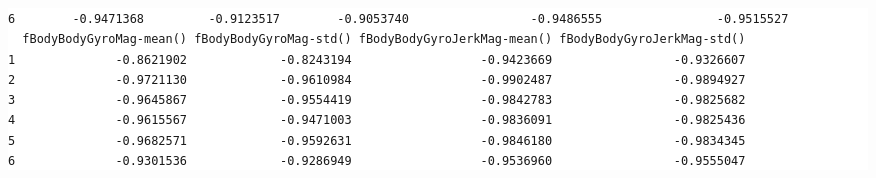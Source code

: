 ```
6        -0.9471368         -0.9123517        -0.9053740                 -0.9486555                -0.9515527
  fBodyBodyGyroMag-mean() fBodyBodyGyroMag-std() fBodyBodyGyroJerkMag-mean() fBodyBodyGyroJerkMag-std()
1              -0.8621902             -0.8243194                  -0.9423669                 -0.9326607
2              -0.9721130             -0.9610984                  -0.9902487                 -0.9894927
3              -0.9645867             -0.9554419                  -0.9842783                 -0.9825682
4              -0.9615567             -0.9471003                  -0.9836091                 -0.9825436
5              -0.9682571             -0.9592631                  -0.9846180                 -0.9834345
6              -0.9301536             -0.9286949                  -0.9536960                 -0.9555047
```
